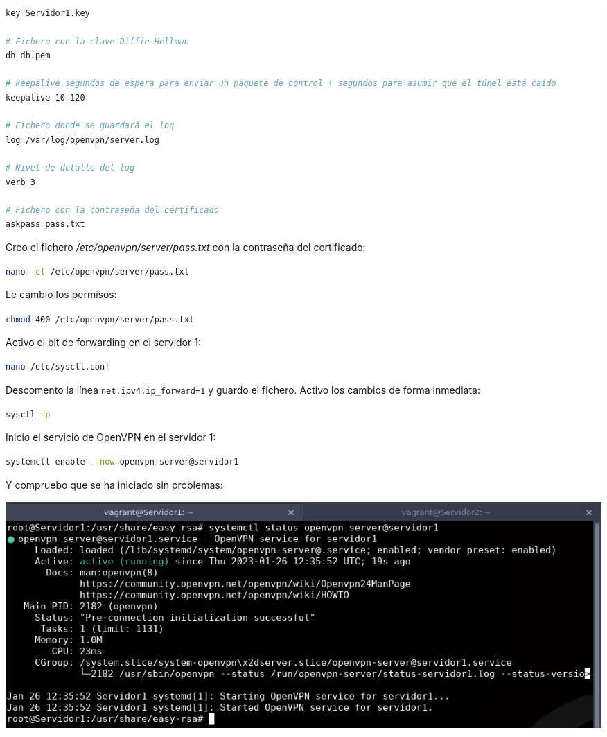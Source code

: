 ```bash
key Servidor1.key

# Fichero con la clave Diffie-Hellman
dh dh.pem

# keepalive segundos de espera para enviar un paquete de control + segundos para asumir que el túnel está caído
keepalive 10 120

# Fichero donde se guardará el log
log /var/log/openvpn/server.log

# Nivel de detalle del log
verb 3

# Fichero con la contraseña del certificado
askpass pass.txt
```

Creo el fichero */etc/openvpn/server/pass.txt* con la contraseña del certificado:

```bash
nano -cl /etc/openvpn/server/pass.txt
```

Le cambio los permisos:

```bash
chmod 400 /etc/openvpn/server/pass.txt
```

Activo el bit de forwarding en el servidor 1:

```bash
nano /etc/sysctl.conf
```

Descomento la línea `net.ipv4.ip_forward=1` y guardo el fichero. Activo los cambios de forma inmediata:

```bash
sysctl -p
```

Inicio el servicio de OpenVPN en el servidor 1:

```bash
systemctl enable --now openvpn-server@servidor1
```

Y compruebo que se ha iniciado sin problemas:

![30](img/30.png)
